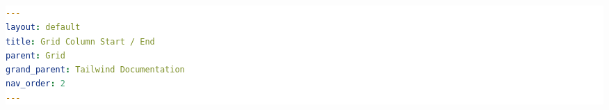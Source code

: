 ```yaml
---
layout: default
title: Grid Column Start / End
parent: Grid
grand_parent: Tailwind Documentation
nav_order: 2
---
```


<iframe style="width: 100%; height: 95vh;" src="https://tailwindcss.com/docs/grid-column"></iframe>
